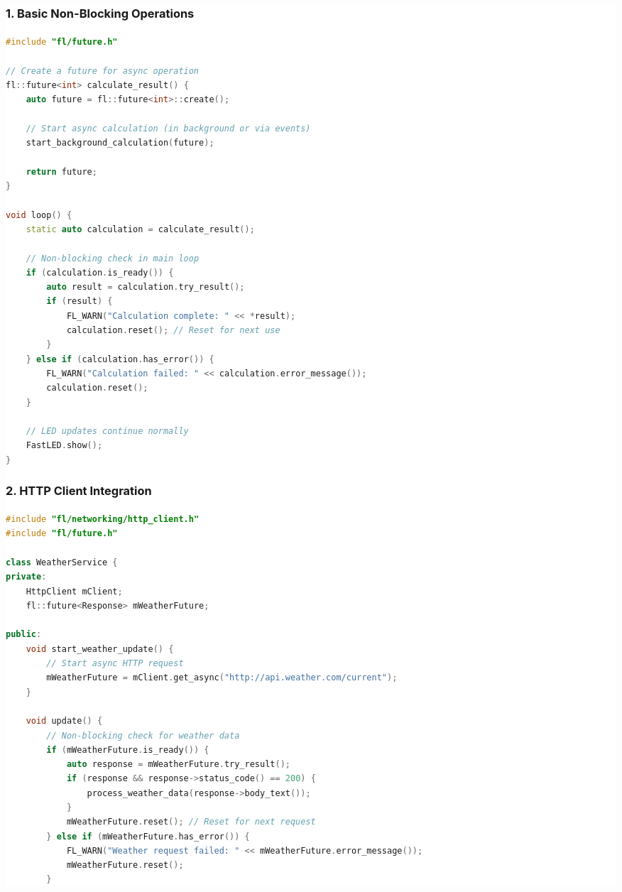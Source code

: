 ### **1. Basic Non-Blocking Operations**

```cpp
#include "fl/future.h"

// Create a future for async operation
fl::future<int> calculate_result() {
    auto future = fl::future<int>::create();
    
    // Start async calculation (in background or via events)
    start_background_calculation(future);
    
    return future;
}

void loop() {
    static auto calculation = calculate_result();
    
    // Non-blocking check in main loop
    if (calculation.is_ready()) {
        auto result = calculation.try_result();
        if (result) {
            FL_WARN("Calculation complete: " << *result);
            calculation.reset(); // Reset for next use
        }
    } else if (calculation.has_error()) {
        FL_WARN("Calculation failed: " << calculation.error_message());
        calculation.reset();
    }
    
    // LED updates continue normally
    FastLED.show();
}
```

### **2. HTTP Client Integration**

```cpp
#include "fl/networking/http_client.h"
#include "fl/future.h"

class WeatherService {
private:
    HttpClient mClient;
    fl::future<Response> mWeatherFuture;
    
public:
    void start_weather_update() {
        // Start async HTTP request
        mWeatherFuture = mClient.get_async("http://api.weather.com/current");
    }
    
    void update() {
        // Non-blocking check for weather data
        if (mWeatherFuture.is_ready()) {
            auto response = mWeatherFuture.try_result();
            if (response && response->status_code() == 200) {
                process_weather_data(response->body_text());
            }
            mWeatherFuture.reset(); // Reset for next request
        } else if (mWeatherFuture.has_error()) {
            FL_WARN("Weather request failed: " << mWeatherFuture.error_message());
            mWeatherFuture.reset();
        }
```